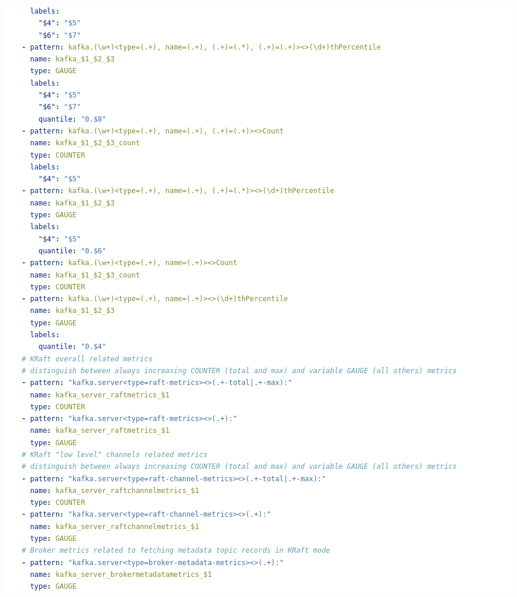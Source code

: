 ~~~yaml
      labels:
        "$4": "$5"
        "$6": "$7"
    - pattern: kafka.(\w+)<type=(.+), name=(.+), (.+)=(.*), (.+)=(.+)><>(\d+)thPercentile
      name: kafka_$1_$2_$3
      type: GAUGE
      labels:
        "$4": "$5"
        "$6": "$7"
        quantile: "0.$8"
    - pattern: kafka.(\w+)<type=(.+), name=(.+), (.+)=(.+)><>Count
      name: kafka_$1_$2_$3_count
      type: COUNTER
      labels:
        "$4": "$5"
    - pattern: kafka.(\w+)<type=(.+), name=(.+), (.+)=(.*)><>(\d+)thPercentile
      name: kafka_$1_$2_$3
      type: GAUGE
      labels:
        "$4": "$5"
        quantile: "0.$6"
    - pattern: kafka.(\w+)<type=(.+), name=(.+)><>Count
      name: kafka_$1_$2_$3_count
      type: COUNTER
    - pattern: kafka.(\w+)<type=(.+), name=(.+)><>(\d+)thPercentile
      name: kafka_$1_$2_$3
      type: GAUGE
      labels:
        quantile: "0.$4"
    # KRaft overall related metrics
    # distinguish between always increasing COUNTER (total and max) and variable GAUGE (all others) metrics
    - pattern: "kafka.server<type=raft-metrics><>(.+-total|.+-max):"
      name: kafka_server_raftmetrics_$1
      type: COUNTER
    - pattern: "kafka.server<type=raft-metrics><>(.+):"
      name: kafka_server_raftmetrics_$1
      type: GAUGE
    # KRaft "low level" channels related metrics
    # distinguish between always increasing COUNTER (total and max) and variable GAUGE (all others) metrics
    - pattern: "kafka.server<type=raft-channel-metrics><>(.+-total|.+-max):"
      name: kafka_server_raftchannelmetrics_$1
      type: COUNTER
    - pattern: "kafka.server<type=raft-channel-metrics><>(.+):"
      name: kafka_server_raftchannelmetrics_$1
      type: GAUGE
    # Broker metrics related to fetching metadata topic records in KRaft mode
    - pattern: "kafka.server<type=broker-metadata-metrics><>(.+):"
      name: kafka_server_brokermetadatametrics_$1
      type: GAUGE
~~~
